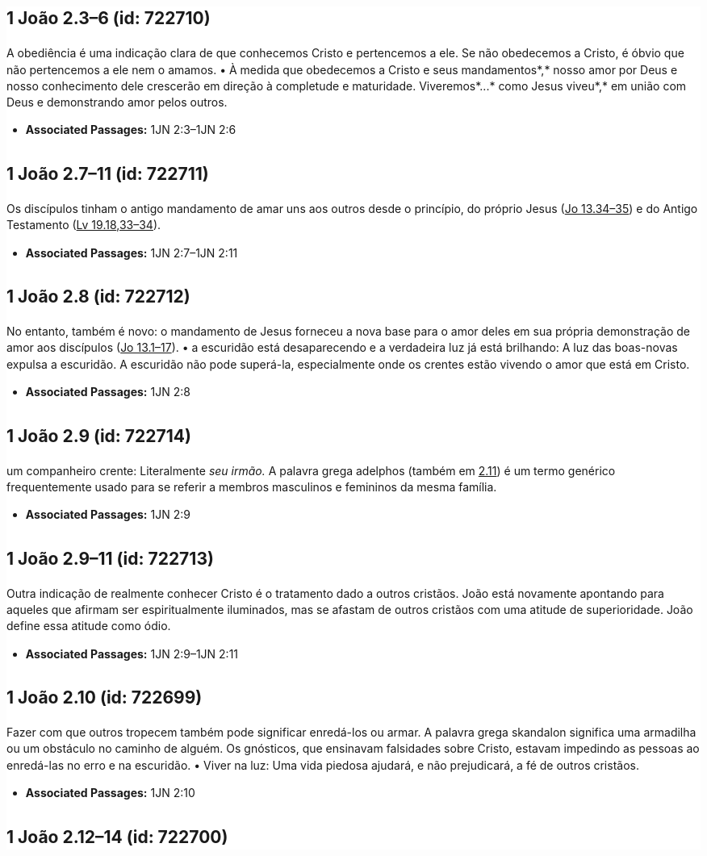 ## 1 João 2.3–6 (id: 722710)

A obediência é uma indicação clara de que conhecemos Cristo e pertencemos a ele. Se não obedecemos a Cristo, é óbvio que não pertencemos a ele nem o amamos. • À medida que obedecemos a Cristo e seus mandamentos*,* nosso amor por Deus e nosso conhecimento dele crescerão em direção à completude e maturidade. Viveremos*...* como Jesus viveu*,* em união com Deus e demonstrando amor pelos outros.

* **Associated Passages:** 1JN 2:3–1JN 2:6

## 1 João 2.7–11 (id: 722711)

Os discípulos tinham o antigo mandamento de amar uns aos outros desde o princípio, do próprio Jesus ([Jo 13\.34–35](https://ref.ly/John13:34-John13:35)) e do Antigo Testamento ([Lv 19\.18](https://ref.ly/Lev19:18),[33–34](https://ref.ly/Lev19:33-Lev19:34)).

* **Associated Passages:** 1JN 2:7–1JN 2:11

## 1 João 2.8 (id: 722712)

No entanto, também é novo: o mandamento de Jesus forneceu a nova base para o amor deles em sua própria demonstração de amor aos discípulos ([Jo 13\.1–17](https://ref.ly/John13:1-John13:17)). • a escuridão está desaparecendo e a verdadeira luz já está brilhando: A luz das boas\-novas expulsa a escuridão. A escuridão não pode superá\-la, especialmente onde os crentes estão vivendo o amor que está em Cristo.

* **Associated Passages:** 1JN 2:8

## 1 João 2.9 (id: 722714)

um companheiro crente: Literalmente *seu irmão.* A palavra grega adelphos (também em [2\.11](https://ref.ly/1John2:11)) é um termo genérico frequentemente usado para se referir a membros masculinos e femininos da mesma família.

* **Associated Passages:** 1JN 2:9

## 1 João 2.9–11 (id: 722713)

Outra indicação de realmente conhecer Cristo é o tratamento dado a outros cristãos. João está novamente apontando para aqueles que afirmam ser espiritualmente iluminados, mas se afastam de outros cristãos com uma atitude de superioridade. João define essa atitude como ódio.

* **Associated Passages:** 1JN 2:9–1JN 2:11

## 1 João 2.10 (id: 722699)

Fazer com que outros tropecem também pode significar enredá\-los ou armar. A palavra grega skandalon significa uma armadilha ou um obstáculo no caminho de alguém. Os gnósticos, que ensinavam falsidades sobre Cristo, estavam impedindo as pessoas ao enredá\-las no erro e na escuridão. • Viver na luz: Uma vida piedosa ajudará, e não prejudicará, a fé de outros cristãos.

* **Associated Passages:** 1JN 2:10

## 1 João 2.12–14 (id: 722700)
